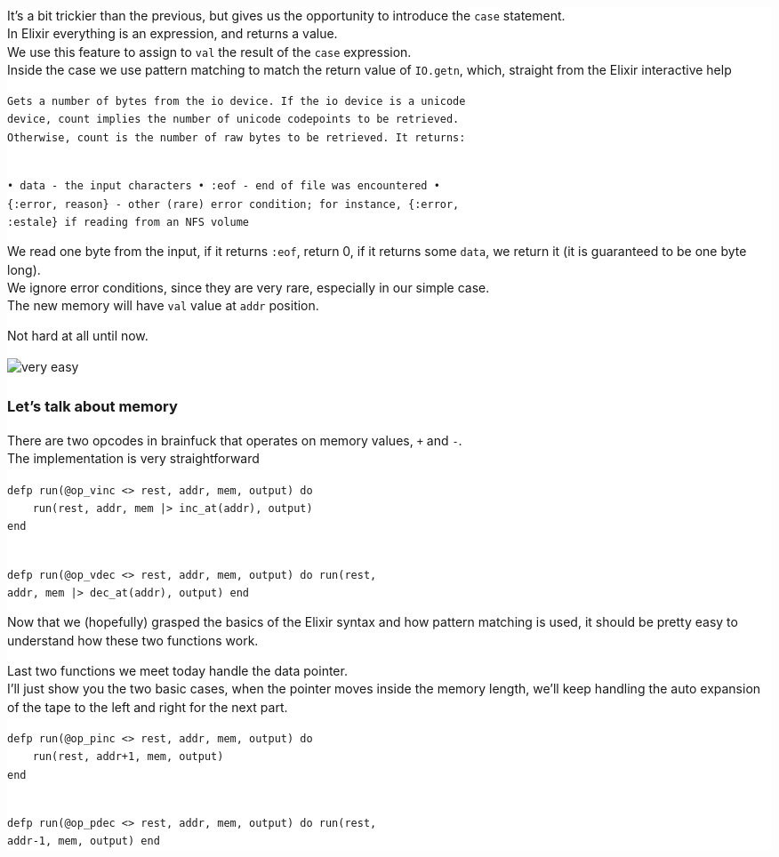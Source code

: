 <p>It&rsquo;s a bit trickier than the previous, but gives us the opportunity to introduce the <code>case</code> statement.<br />
In Elixir everything is an expression, and returns a value.<br />
We use this feature to assign to <code>val</code> the result of the <code>case</code> expression.<br />
Inside the case we use pattern matching to match the return value of <code>IO.getn</code>, which, straight from the Elixir interactive help</p>
    <pre><code class="hls php">Gets a number of bytes from the io device. If the io device is a unicode
device, count implies the number of unicode codepoints to be retrieved.
Otherwise, count is the number of raw bytes to be retrieved. It returns:

  • data - the input characters
  • :eof - end of file was encountered
  • {:error, reason} - other (rare) error condition; for instance, {:error,
    :estale} if reading from an NFS volume
</code></pre>

<p>We read one byte from the input, if it returns <code>:eof</code>, return 0, if it returns some <code>data</code>, we return it (it is guaranteed to be one byte long).<br />
We ignore error conditions, since they are very rare, especially in our simple case.<br />
The new memory will have <code>val</code> value at <code>addr</code> position.</p>

<p>Not hard at all until now.</p>

<p><img src="http://i.imgur.com/6oA7eED.png" alt="very easy" /></p>

<h3>Let&rsquo;s talk about memory</h3>

<p>There are two opcodes in brainfuck that operates on memory values, <code>+</code> and <code>-</code>.<br />
The implementation is very straightforward</p>
    <pre><code class="hls php">defp run(@op_vinc &lt;&gt; rest, addr, mem, output) do
    run(rest, addr, mem |&gt; inc_at(addr), output)
end

defp run(@op_vdec &lt;&gt; rest, addr, mem, output) do
    run(rest, addr,  mem |&gt; dec_at(addr), output)
end
</code></pre>

<p>Now that we (hopefully) grasped the basics of the Elixir syntax and how pattern matching is used, it should be pretty easy to understand how these two functions work.</p>

<p>Last two functions we meet today handle the data pointer.<br />
I&rsquo;ll just show you the two basic cases, when the pointer moves inside the memory length, we&rsquo;ll keep handling the auto expansion of the tape to the left and right for the next part.</p>
    <pre><code class="hls php">defp run(@op_pinc &lt;&gt; rest, addr, mem, output) do
    run(rest, addr+1, mem, output)
end

defp run(@op_pdec &lt;&gt; rest, addr, mem, output) do
    run(rest, addr-1, mem, output)
end
</code></pre>
